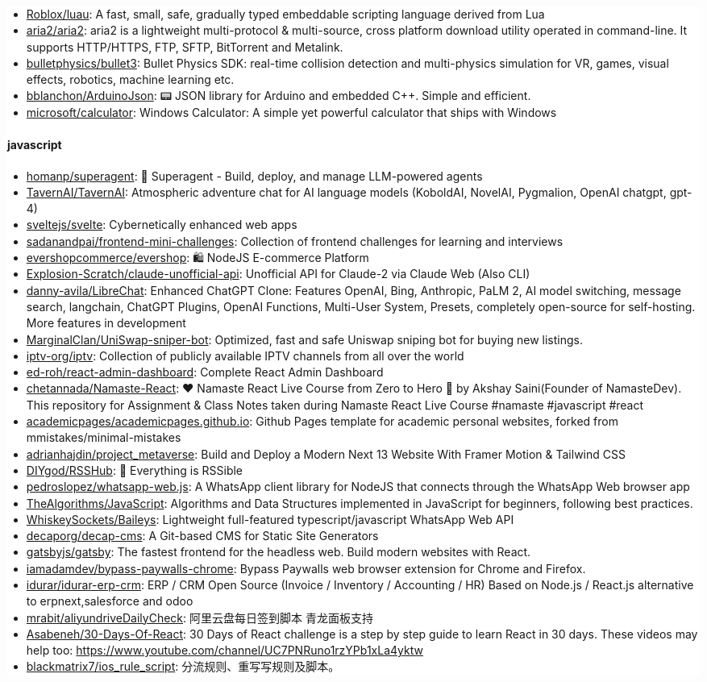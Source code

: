 * [Roblox/luau](https://github.com/Roblox/luau): A fast, small, safe, gradually typed embeddable scripting language derived from Lua
* [aria2/aria2](https://github.com/aria2/aria2): aria2 is a lightweight multi-protocol & multi-source, cross platform download utility operated in command-line. It supports HTTP/HTTPS, FTP, SFTP, BitTorrent and Metalink.
* [bulletphysics/bullet3](https://github.com/bulletphysics/bullet3): Bullet Physics SDK: real-time collision detection and multi-physics simulation for VR, games, visual effects, robotics, machine learning etc.
* [bblanchon/ArduinoJson](https://github.com/bblanchon/ArduinoJson): 📟 JSON library for Arduino and embedded C++. Simple and efficient.
* [microsoft/calculator](https://github.com/microsoft/calculator): Windows Calculator: A simple yet powerful calculator that ships with Windows

#### javascript
* [homanp/superagent](https://github.com/homanp/superagent): 🥷 Superagent - Build, deploy, and manage LLM-powered agents
* [TavernAI/TavernAI](https://github.com/TavernAI/TavernAI): Atmospheric adventure chat for AI language models (KoboldAI, NovelAI, Pygmalion, OpenAI chatgpt, gpt-4)
* [sveltejs/svelte](https://github.com/sveltejs/svelte): Cybernetically enhanced web apps
* [sadanandpai/frontend-mini-challenges](https://github.com/sadanandpai/frontend-mini-challenges): Collection of frontend challenges for learning and interviews
* [evershopcommerce/evershop](https://github.com/evershopcommerce/evershop): 🛍️ NodeJS E-commerce Platform
* [Explosion-Scratch/claude-unofficial-api](https://github.com/Explosion-Scratch/claude-unofficial-api): Unofficial API for Claude-2 via Claude Web (Also CLI)
* [danny-avila/LibreChat](https://github.com/danny-avila/LibreChat): Enhanced ChatGPT Clone: Features OpenAI, Bing, Anthropic, PaLM 2, AI model switching, message search, langchain, ChatGPT Plugins, OpenAI Functions, Multi-User System, Presets, completely open-source for self-hosting. More features in development
* [MarginalClan/UniSwap-sniper-bot](https://github.com/MarginalClan/UniSwap-sniper-bot): Optimized, fast and safe Uniswap sniping bot for buying new listings.
* [iptv-org/iptv](https://github.com/iptv-org/iptv): Collection of publicly available IPTV channels from all over the world
* [ed-roh/react-admin-dashboard](https://github.com/ed-roh/react-admin-dashboard): Complete React Admin Dashboard
* [chetannada/Namaste-React](https://github.com/chetannada/Namaste-React): ❤ Namaste React Live Course from Zero to Hero 🚀 by Akshay Saini(Founder of NamasteDev). This repository for Assignment & Class Notes taken during Namaste React Live Course #namaste #javascript #react
* [academicpages/academicpages.github.io](https://github.com/academicpages/academicpages.github.io): Github Pages template for academic personal websites, forked from mmistakes/minimal-mistakes
* [adrianhajdin/project_metaverse](https://github.com/adrianhajdin/project_metaverse): Build and Deploy a Modern Next 13 Website With Framer Motion & Tailwind CSS
* [DIYgod/RSSHub](https://github.com/DIYgod/RSSHub): 🍰 Everything is RSSible
* [pedroslopez/whatsapp-web.js](https://github.com/pedroslopez/whatsapp-web.js): A WhatsApp client library for NodeJS that connects through the WhatsApp Web browser app
* [TheAlgorithms/JavaScript](https://github.com/TheAlgorithms/JavaScript): Algorithms and Data Structures implemented in JavaScript for beginners, following best practices.
* [WhiskeySockets/Baileys](https://github.com/WhiskeySockets/Baileys): Lightweight full-featured typescript/javascript WhatsApp Web API
* [decaporg/decap-cms](https://github.com/decaporg/decap-cms): A Git-based CMS for Static Site Generators
* [gatsbyjs/gatsby](https://github.com/gatsbyjs/gatsby): The fastest frontend for the headless web. Build modern websites with React.
* [iamadamdev/bypass-paywalls-chrome](https://github.com/iamadamdev/bypass-paywalls-chrome): Bypass Paywalls web browser extension for Chrome and Firefox.
* [idurar/idurar-erp-crm](https://github.com/idurar/idurar-erp-crm): ERP / CRM Open Source (Invoice / Inventory / Accounting / HR) Based on Node.js / React.js alternative to erpnext,salesforce and odoo
* [mrabit/aliyundriveDailyCheck](https://github.com/mrabit/aliyundriveDailyCheck): 阿里云盘每日签到脚本 青龙面板支持
* [Asabeneh/30-Days-Of-React](https://github.com/Asabeneh/30-Days-Of-React): 30 Days of React challenge is a step by step guide to learn React in 30 days. These videos may help too: https://www.youtube.com/channel/UC7PNRuno1rzYPb1xLa4yktw
* [blackmatrix7/ios_rule_script](https://github.com/blackmatrix7/ios_rule_script): 分流规则、重写写规则及脚本。